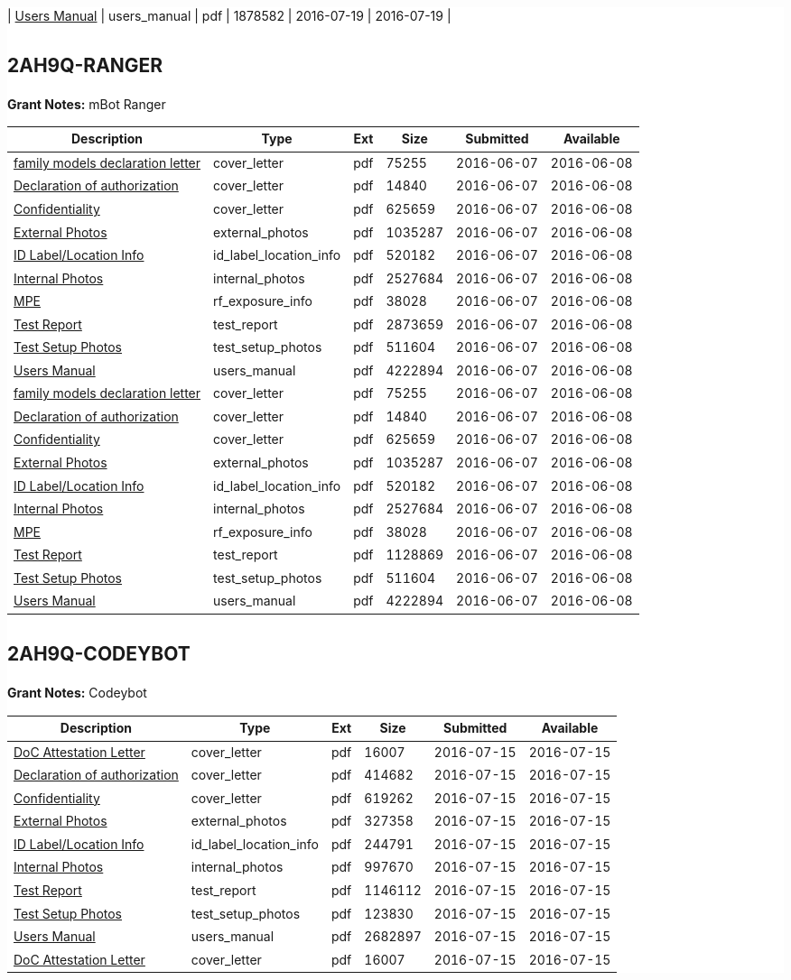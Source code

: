 | [Users Manual](2AH9Q-ULTIMATE2/782d4fc426bf0730cf518b3d54305d01/3067986.pdf) | users_manual | pdf | 1878582 | 2016-07-19 | 2016-07-19 |
## 2AH9Q-RANGER
**Grant Notes:** mBot Ranger

| Description | Type | Ext | Size | Submitted | Available |
| ----------- | ---- | --- | ---- | --------- | --------- |
| [family models declaration letter](2AH9Q-RANGER/b50103aa470e0be93bc52947c9d44ce9/3019681.pdf) | cover_letter | pdf | 75255 | 2016-06-07 | 2016-06-08 |
| [Declaration of authorization](2AH9Q-RANGER/b50103aa470e0be93bc52947c9d44ce9/3019682.pdf) | cover_letter | pdf | 14840 | 2016-06-07 | 2016-06-08 |
| [Confidentiality](2AH9Q-RANGER/b50103aa470e0be93bc52947c9d44ce9/3019683.pdf) | cover_letter | pdf | 625659 | 2016-06-07 | 2016-06-08 |
| [External Photos](2AH9Q-RANGER/b50103aa470e0be93bc52947c9d44ce9/3019671.pdf) | external_photos | pdf | 1035287 | 2016-06-07 | 2016-06-08 |
| [ID Label/Location Info](2AH9Q-RANGER/b50103aa470e0be93bc52947c9d44ce9/3019673.pdf) | id_label_location_info | pdf | 520182 | 2016-06-07 | 2016-06-08 |
| [Internal Photos](2AH9Q-RANGER/b50103aa470e0be93bc52947c9d44ce9/3019672.pdf) | internal_photos | pdf | 2527684 | 2016-06-07 | 2016-06-08 |
| [MPE](2AH9Q-RANGER/b50103aa470e0be93bc52947c9d44ce9/3019685.pdf) | rf_exposure_info | pdf | 38028 | 2016-06-07 | 2016-06-08 |
| [Test Report](2AH9Q-RANGER/b50103aa470e0be93bc52947c9d44ce9/3019684.pdf) | test_report | pdf | 2873659 | 2016-06-07 | 2016-06-08 |
| [Test Setup Photos](2AH9Q-RANGER/b50103aa470e0be93bc52947c9d44ce9/3019674.pdf) | test_setup_photos | pdf | 511604 | 2016-06-07 | 2016-06-08 |
| [Users Manual](2AH9Q-RANGER/b50103aa470e0be93bc52947c9d44ce9/3019675.pdf) | users_manual | pdf | 4222894 | 2016-06-07 | 2016-06-08 |
| [family models declaration letter](2AH9Q-RANGER/75d71ecb66ae79093655a480dd71f0bf/3019681.pdf) | cover_letter | pdf | 75255 | 2016-06-07 | 2016-06-08 |
| [Declaration of authorization](2AH9Q-RANGER/75d71ecb66ae79093655a480dd71f0bf/3019682.pdf) | cover_letter | pdf | 14840 | 2016-06-07 | 2016-06-08 |
| [Confidentiality](2AH9Q-RANGER/75d71ecb66ae79093655a480dd71f0bf/3019683.pdf) | cover_letter | pdf | 625659 | 2016-06-07 | 2016-06-08 |
| [External Photos](2AH9Q-RANGER/75d71ecb66ae79093655a480dd71f0bf/3019671.pdf) | external_photos | pdf | 1035287 | 2016-06-07 | 2016-06-08 |
| [ID Label/Location Info](2AH9Q-RANGER/75d71ecb66ae79093655a480dd71f0bf/3019673.pdf) | id_label_location_info | pdf | 520182 | 2016-06-07 | 2016-06-08 |
| [Internal Photos](2AH9Q-RANGER/75d71ecb66ae79093655a480dd71f0bf/3019672.pdf) | internal_photos | pdf | 2527684 | 2016-06-07 | 2016-06-08 |
| [MPE](2AH9Q-RANGER/75d71ecb66ae79093655a480dd71f0bf/3019685.pdf) | rf_exposure_info | pdf | 38028 | 2016-06-07 | 2016-06-08 |
| [Test Report](2AH9Q-RANGER/75d71ecb66ae79093655a480dd71f0bf/3019689.pdf) | test_report | pdf | 1128869 | 2016-06-07 | 2016-06-08 |
| [Test Setup Photos](2AH9Q-RANGER/75d71ecb66ae79093655a480dd71f0bf/3019674.pdf) | test_setup_photos | pdf | 511604 | 2016-06-07 | 2016-06-08 |
| [Users Manual](2AH9Q-RANGER/75d71ecb66ae79093655a480dd71f0bf/3019675.pdf) | users_manual | pdf | 4222894 | 2016-06-07 | 2016-06-08 |
## 2AH9Q-CODEYBOT
**Grant Notes:** Codeybot

| Description | Type | Ext | Size | Submitted | Available |
| ----------- | ---- | --- | ---- | --------- | --------- |
| [DoC Attestation Letter](2AH9Q-CODEYBOT/ab39b2d00ef7d4bc0467a6832c4c830a/3064546.pdf) | cover_letter | pdf | 16007 | 2016-07-15 | 2016-07-15 |
| [Declaration of authorization](2AH9Q-CODEYBOT/ab39b2d00ef7d4bc0467a6832c4c830a/3064553.pdf) | cover_letter | pdf | 414682 | 2016-07-15 | 2016-07-15 |
| [Confidentiality](2AH9Q-CODEYBOT/ab39b2d00ef7d4bc0467a6832c4c830a/3064548.pdf) | cover_letter | pdf | 619262 | 2016-07-15 | 2016-07-15 |
| [External Photos](2AH9Q-CODEYBOT/ab39b2d00ef7d4bc0467a6832c4c830a/3064527.pdf) | external_photos | pdf | 327358 | 2016-07-15 | 2016-07-15 |
| [ID Label/Location Info](2AH9Q-CODEYBOT/ab39b2d00ef7d4bc0467a6832c4c830a/3064529.pdf) | id_label_location_info | pdf | 244791 | 2016-07-15 | 2016-07-15 |
| [Internal Photos](2AH9Q-CODEYBOT/ab39b2d00ef7d4bc0467a6832c4c830a/3064528.pdf) | internal_photos | pdf | 997670 | 2016-07-15 | 2016-07-15 |
| [Test Report](2AH9Q-CODEYBOT/ab39b2d00ef7d4bc0467a6832c4c830a/3064555.pdf) | test_report | pdf | 1146112 | 2016-07-15 | 2016-07-15 |
| [Test Setup Photos](2AH9Q-CODEYBOT/ab39b2d00ef7d4bc0467a6832c4c830a/3064530.pdf) | test_setup_photos | pdf | 123830 | 2016-07-15 | 2016-07-15 |
| [Users Manual](2AH9Q-CODEYBOT/ab39b2d00ef7d4bc0467a6832c4c830a/3064531.pdf) | users_manual | pdf | 2682897 | 2016-07-15 | 2016-07-15 |
| [DoC Attestation Letter](2AH9Q-CODEYBOT/c3be2ffcd612eeb05eed32a1297f597b/3064546.pdf) | cover_letter | pdf | 16007 | 2016-07-15 | 2016-07-15 |